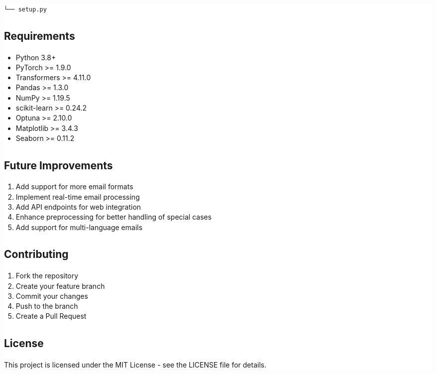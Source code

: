 ```
└── setup.py
```

## Requirements

- Python 3.8+
- PyTorch >= 1.9.0
- Transformers >= 4.11.0
- Pandas >= 1.3.0
- NumPy >= 1.19.5
- scikit-learn >= 0.24.2
- Optuna >= 2.10.0
- Matplotlib >= 3.4.3
- Seaborn >= 0.11.2

## Future Improvements

1. Add support for more email formats
2. Implement real-time email processing
3. Add API endpoints for web integration
4. Enhance preprocessing for better handling of special cases
5. Add support for multi-language emails

## Contributing

1. Fork the repository
2. Create your feature branch
3. Commit your changes
4. Push to the branch
5. Create a Pull Request

## License

This project is licensed under the MIT License - see the LICENSE file for details. 